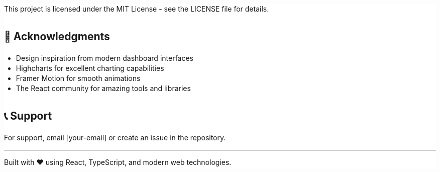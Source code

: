 This project is licensed under the MIT License - see the LICENSE file for details.

## 🙏 Acknowledgments

- Design inspiration from modern dashboard interfaces
- Highcharts for excellent charting capabilities
- Framer Motion for smooth animations
- The React community for amazing tools and libraries

## 📞 Support

For support, email [your-email] or create an issue in the repository.

---

Built with ❤️ using React, TypeScript, and modern web technologies.
